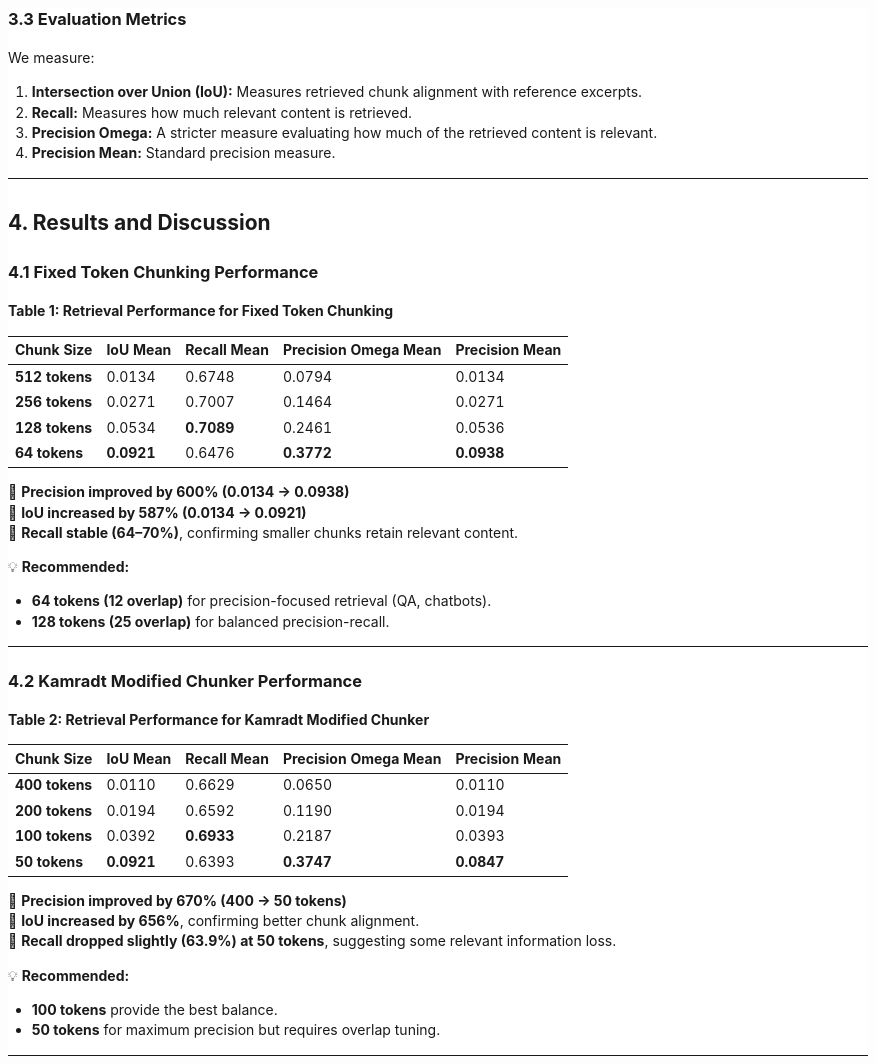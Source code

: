 ### **3.3 Evaluation Metrics**
We measure:
1. **Intersection over Union (IoU):** Measures retrieved chunk alignment with reference excerpts.
2. **Recall:** Measures how much relevant content is retrieved.
3. **Precision Omega:** A stricter measure evaluating how much of the retrieved content is relevant.
4. **Precision Mean:** Standard precision measure.

---

## **4. Results and Discussion**

### **4.1 Fixed Token Chunking Performance**
**Table 1: Retrieval Performance for Fixed Token Chunking**

| **Chunk Size** | **IoU Mean** | **Recall Mean** | **Precision Omega Mean** | **Precision Mean** |
|----------------|------------|------------|-----------------|--------------|
| **512 tokens** | 0.0134     | 0.6748     | 0.0794          | 0.0134       |
| **256 tokens** | 0.0271     | 0.7007     | 0.1464          | 0.0271       |
| **128 tokens** | 0.0534     | **0.7089** | 0.2461          | 0.0536       |
| **64 tokens**  | **0.0921** | 0.6476     | **0.3772**      | **0.0938**   |

🔹 **Precision improved by 600% (0.0134 → 0.0938)**  
🔹 **IoU increased by 587% (0.0134 → 0.0921)**  
🔹 **Recall stable (64–70%)**, confirming smaller chunks retain relevant content.  

💡 **Recommended:**  
- **64 tokens (12 overlap)** for precision-focused retrieval (QA, chatbots).  
- **128 tokens (25 overlap)** for balanced precision-recall.

---

### **4.2 Kamradt Modified Chunker Performance**
**Table 2: Retrieval Performance for Kamradt Modified Chunker**

| **Chunk Size** | **IoU Mean** | **Recall Mean** | **Precision Omega Mean** | **Precision Mean** |
|----------------|------------|------------|-----------------|--------------|
| **400 tokens** | 0.0110     | 0.6629     | 0.0650          | 0.0110       |
| **200 tokens** | 0.0194     | 0.6592     | 0.1190          | 0.0194       |
| **100 tokens** | 0.0392     | **0.6933** | 0.2187          | 0.0393       |
| **50 tokens**  | **0.0921** | 0.6393     | **0.3747**      | **0.0847**   |

🔹 **Precision improved by 670% (400 → 50 tokens)**  
🔹 **IoU increased by 656%**, confirming better chunk alignment.  
🔹 **Recall dropped slightly (63.9%) at 50 tokens**, suggesting some relevant information loss.  

💡 **Recommended:**  
- **100 tokens** provide the best balance.  
- **50 tokens** for maximum precision but requires overlap tuning.

---
